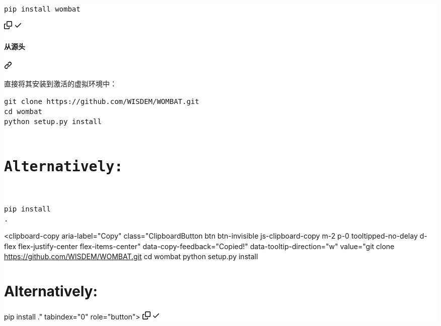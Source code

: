 <div class="highlight highlight-text-shell-session notranslate position-relative overflow-auto" dir="auto"><pre><span class="pl-c1">pip install wombat</span></pre><div class="zeroclipboard-container">
    <clipboard-copy aria-label="Copy" class="ClipboardButton btn btn-invisible js-clipboard-copy m-2 p-0 tooltipped-no-delay d-flex flex-justify-center flex-items-center" data-copy-feedback="Copied!" data-tooltip-direction="w" value="pip install wombat" tabindex="0" role="button">
      <svg aria-hidden="true" height="16" viewBox="0 0 16 16" version="1.1" width="16" data-view-component="true" class="octicon octicon-copy js-clipboard-copy-icon">
    <path d="M0 6.75C0 5.784.784 5 1.75 5h1.5a.75.75 0 0 1 0 1.5h-1.5a.25.25 0 0 0-.25.25v7.5c0 .138.112.25.25.25h7.5a.25.25 0 0 0 .25-.25v-1.5a.75.75 0 0 1 1.5 0v1.5A1.75 1.75 0 0 1 9.25 16h-7.5A1.75 1.75 0 0 1 0 14.25Z"></path><path d="M5 1.75C5 .784 5.784 0 6.75 0h7.5C15.216 0 16 .784 16 1.75v7.5A1.75 1.75 0 0 1 14.25 11h-7.5A1.75 1.75 0 0 1 5 9.25Zm1.75-.25a.25.25 0 0 0-.25.25v7.5c0 .138.112.25.25.25h7.5a.25.25 0 0 0 .25-.25v-7.5a.25.25 0 0 0-.25-.25Z"></path>
</svg>
      <svg aria-hidden="true" height="16" viewBox="0 0 16 16" version="1.1" width="16" data-view-component="true" class="octicon octicon-check js-clipboard-check-icon color-fg-success d-none">
    <path d="M13.78 4.22a.75.75 0 0 1 0 1.06l-7.25 7.25a.75.75 0 0 1-1.06 0L2.22 9.28a.751.751 0 0 1 .018-1.042.751.751 0 0 1 1.042-.018L6 10.94l6.72-6.72a.75.75 0 0 1 1.06 0Z"></path>
</svg>
    </clipboard-copy>
  </div></div>
<div class="markdown-heading" dir="auto"><h4 tabindex="-1" class="heading-element" dir="auto"><font style="vertical-align: inherit;"><font style="vertical-align: inherit;">从源头</font></font></h4><a id="user-content-from-source" class="anchor-element" aria-label="永久链接：来自来源" href="#from-source"><svg class="octicon octicon-link" viewBox="0 0 16 16" version="1.1" width="16" height="16" aria-hidden="true"><path d="m7.775 3.275 1.25-1.25a3.5 3.5 0 1 1 4.95 4.95l-2.5 2.5a3.5 3.5 0 0 1-4.95 0 .751.751 0 0 1 .018-1.042.751.751 0 0 1 1.042-.018 1.998 1.998 0 0 0 2.83 0l2.5-2.5a2.002 2.002 0 0 0-2.83-2.83l-1.25 1.25a.751.751 0 0 1-1.042-.018.751.751 0 0 1-.018-1.042Zm-4.69 9.64a1.998 1.998 0 0 0 2.83 0l1.25-1.25a.751.751 0 0 1 1.042.018.751.751 0 0 1 .018 1.042l-1.25 1.25a3.5 3.5 0 1 1-4.95-4.95l2.5-2.5a3.5 3.5 0 0 1 4.95 0 .751.751 0 0 1-.018 1.042.751.751 0 0 1-1.042.018 1.998 1.998 0 0 0-2.83 0l-2.5 2.5a1.998 1.998 0 0 0 0 2.83Z"></path></svg></a></div>
<p dir="auto"><font style="vertical-align: inherit;"><font style="vertical-align: inherit;">直接将其安装到激活的虚拟环境中：</font></font></p>
<div class="highlight highlight-text-shell-session notranslate position-relative overflow-auto" dir="auto"><pre><span class="pl-c1">git clone https://github.com/WISDEM/WOMBAT.git</span>
<span class="pl-c1">cd wombat</span>
<span class="pl-c1">python setup.py install</span>

# <span class="pl-s1">Alternatively:</span>
<span class="pl-c1">pip install .</span></pre><div class="zeroclipboard-container">
    <clipboard-copy aria-label="Copy" class="ClipboardButton btn btn-invisible js-clipboard-copy m-2 p-0 tooltipped-no-delay d-flex flex-justify-center flex-items-center" data-copy-feedback="Copied!" data-tooltip-direction="w" value="git clone https://github.com/WISDEM/WOMBAT.git
cd wombat
python setup.py install

# Alternatively:
pip install ." tabindex="0" role="button">
      <svg aria-hidden="true" height="16" viewBox="0 0 16 16" version="1.1" width="16" data-view-component="true" class="octicon octicon-copy js-clipboard-copy-icon">
    <path d="M0 6.75C0 5.784.784 5 1.75 5h1.5a.75.75 0 0 1 0 1.5h-1.5a.25.25 0 0 0-.25.25v7.5c0 .138.112.25.25.25h7.5a.25.25 0 0 0 .25-.25v-1.5a.75.75 0 0 1 1.5 0v1.5A1.75 1.75 0 0 1 9.25 16h-7.5A1.75 1.75 0 0 1 0 14.25Z"></path><path d="M5 1.75C5 .784 5.784 0 6.75 0h7.5C15.216 0 16 .784 16 1.75v7.5A1.75 1.75 0 0 1 14.25 11h-7.5A1.75 1.75 0 0 1 5 9.25Zm1.75-.25a.25.25 0 0 0-.25.25v7.5c0 .138.112.25.25.25h7.5a.25.25 0 0 0 .25-.25v-7.5a.25.25 0 0 0-.25-.25Z"></path>
</svg>
      <svg aria-hidden="true" height="16" viewBox="0 0 16 16" version="1.1" width="16" data-view-component="true" class="octicon octicon-check js-clipboard-check-icon color-fg-success d-none">
    <path d="M13.78 4.22a.75.75 0 0 1 0 1.06l-7.25 7.25a.75.75 0 0 1-1.06 0L2.22 9.28a.751.751 0 0 1 .018-1.042.751.751 0 0 1 1.042-.018L6 10.94l6.72-6.72a.75.75 0 0 1 1.06 0Z"></path>
</svg>